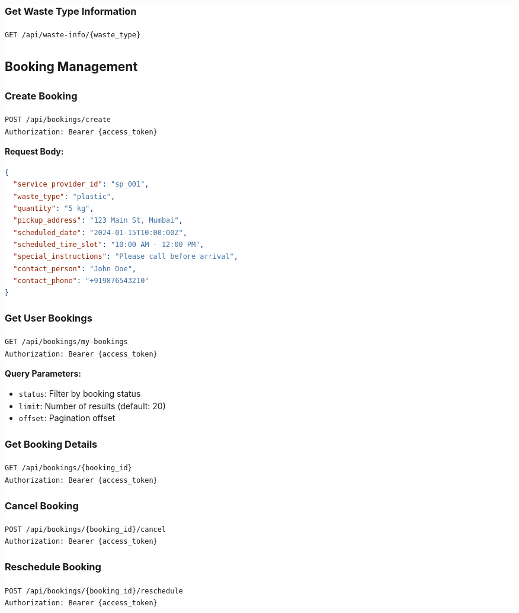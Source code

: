 ### Get Waste Type Information
```http
GET /api/waste-info/{waste_type}
```

## Booking Management

### Create Booking
```http
POST /api/bookings/create
Authorization: Bearer {access_token}
```

**Request Body:**
```json
{
  "service_provider_id": "sp_001",
  "waste_type": "plastic",
  "quantity": "5 kg",
  "pickup_address": "123 Main St, Mumbai",
  "scheduled_date": "2024-01-15T10:00:00Z",
  "scheduled_time_slot": "10:00 AM - 12:00 PM",
  "special_instructions": "Please call before arrival",
  "contact_person": "John Doe",
  "contact_phone": "+919876543210"
}
```

### Get User Bookings
```http
GET /api/bookings/my-bookings
Authorization: Bearer {access_token}
```

**Query Parameters:**
- `status`: Filter by booking status
- `limit`: Number of results (default: 20)
- `offset`: Pagination offset

### Get Booking Details
```http
GET /api/bookings/{booking_id}
Authorization: Bearer {access_token}
```

### Cancel Booking
```http
POST /api/bookings/{booking_id}/cancel
Authorization: Bearer {access_token}
```

### Reschedule Booking
```http
POST /api/bookings/{booking_id}/reschedule
Authorization: Bearer {access_token}
```
